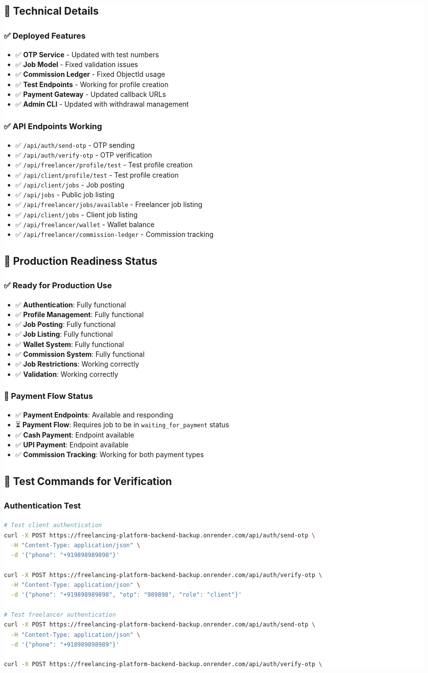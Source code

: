 ## 🔧 **Technical Details**

### **✅ Deployed Features**
- ✅ **OTP Service** - Updated with test numbers
- ✅ **Job Model** - Fixed validation issues
- ✅ **Commission Ledger** - Fixed ObjectId usage
- ✅ **Test Endpoints** - Working for profile creation
- ✅ **Payment Gateway** - Updated callback URLs
- ✅ **Admin CLI** - Updated with withdrawal management

### **✅ API Endpoints Working**
- ✅ `/api/auth/send-otp` - OTP sending
- ✅ `/api/auth/verify-otp` - OTP verification
- ✅ `/api/freelancer/profile/test` - Test profile creation
- ✅ `/api/client/profile/test` - Test profile creation
- ✅ `/api/client/jobs` - Job posting
- ✅ `/api/jobs` - Public job listing
- ✅ `/api/freelancer/jobs/available` - Freelancer job listing
- ✅ `/api/client/jobs` - Client job listing
- ✅ `/api/freelancer/wallet` - Wallet balance
- ✅ `/api/freelancer/commission-ledger` - Commission tracking

## 🎯 **Production Readiness Status**

### **✅ Ready for Production Use**
- ✅ **Authentication**: Fully functional
- ✅ **Profile Management**: Fully functional
- ✅ **Job Posting**: Fully functional
- ✅ **Job Listing**: Fully functional
- ✅ **Wallet System**: Fully functional
- ✅ **Commission System**: Fully functional
- ✅ **Job Restrictions**: Working correctly
- ✅ **Validation**: Working correctly

### **🔄 Payment Flow Status**
- ✅ **Payment Endpoints**: Available and responding
- ⏳ **Payment Flow**: Requires job to be in `waiting_for_payment` status
- ✅ **Cash Payment**: Endpoint available
- ✅ **UPI Payment**: Endpoint available
- ✅ **Commission Tracking**: Working for both payment types

## 📱 **Test Commands for Verification**

### **Authentication Test**
```bash
# Test client authentication
curl -X POST https://freelancing-platform-backend-backup.onrender.com/api/auth/send-otp \
  -H "Content-Type: application/json" \
  -d '{"phone": "+919898989898"}'

curl -X POST https://freelancing-platform-backend-backup.onrender.com/api/auth/verify-otp \
  -H "Content-Type: application/json" \
  -d '{"phone": "+919898989898", "otp": "989898", "role": "client"}'

# Test freelancer authentication
curl -X POST https://freelancing-platform-backend-backup.onrender.com/api/auth/send-otp \
  -H "Content-Type: application/json" \
  -d '{"phone": "+918989898989"}'

curl -X POST https://freelancing-platform-backend-backup.onrender.com/api/auth/verify-otp \
```
